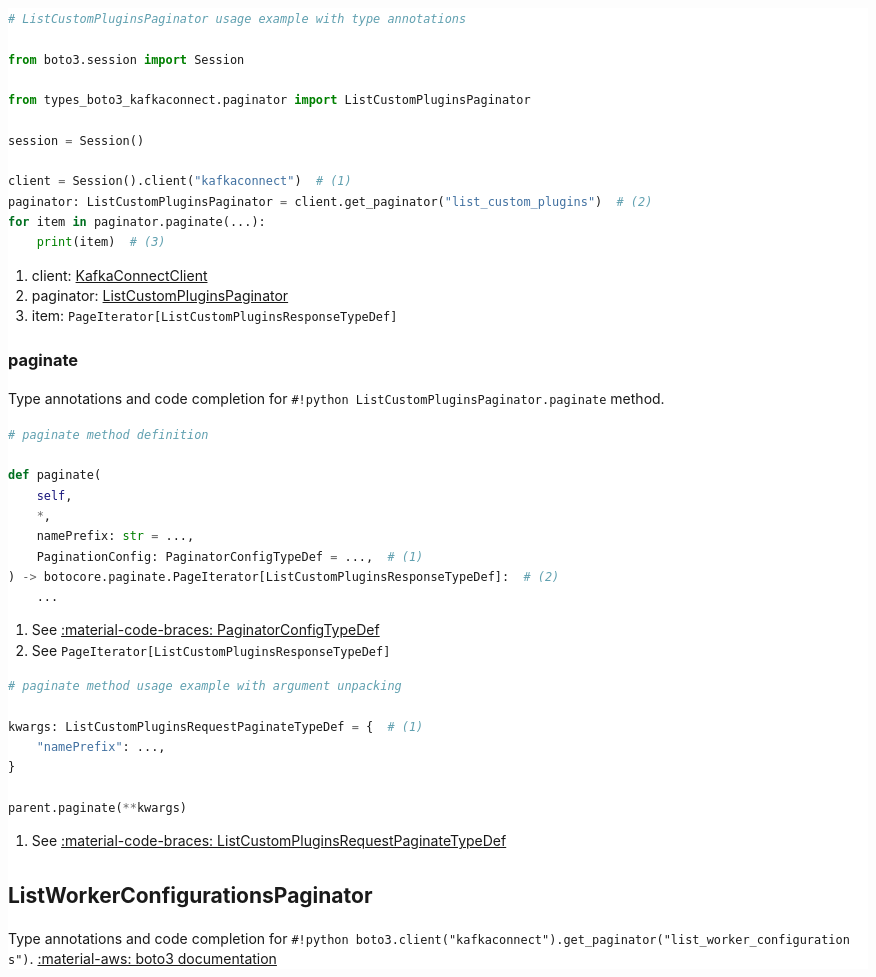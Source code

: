 ```python
# ListCustomPluginsPaginator usage example with type annotations

from boto3.session import Session

from types_boto3_kafkaconnect.paginator import ListCustomPluginsPaginator

session = Session()

client = Session().client("kafkaconnect")  # (1)
paginator: ListCustomPluginsPaginator = client.get_paginator("list_custom_plugins")  # (2)
for item in paginator.paginate(...):
    print(item)  # (3)
```

1. client: [KafkaConnectClient](./client.md)
2. paginator: [ListCustomPluginsPaginator](./paginators.md#listcustompluginspaginator)
3. item: `PageIterator[ListCustomPluginsResponseTypeDef]`


### paginate

Type annotations and code completion for `#!python ListCustomPluginsPaginator.paginate` method.

```python
# paginate method definition

def paginate(
    self,
    *,
    namePrefix: str = ...,
    PaginationConfig: PaginatorConfigTypeDef = ...,  # (1)
) -> botocore.paginate.PageIterator[ListCustomPluginsResponseTypeDef]:  # (2)
    ...
```

1. See [:material-code-braces: PaginatorConfigTypeDef](./type_defs.md#paginatorconfigtypedef)
2. See `PageIterator[ListCustomPluginsResponseTypeDef]`


```python
# paginate method usage example with argument unpacking

kwargs: ListCustomPluginsRequestPaginateTypeDef = {  # (1)
    "namePrefix": ...,
}

parent.paginate(**kwargs)
```

1. See [:material-code-braces: ListCustomPluginsRequestPaginateTypeDef](./type_defs.md#listcustompluginsrequestpaginatetypedef)
## ListWorkerConfigurationsPaginator

Type annotations and code completion for `#!python boto3.client("kafkaconnect").get_paginator("list_worker_configurations")`.
[:material-aws: boto3 documentation](https://boto3.amazonaws.com/v1/documentation/api/latest/reference/services/kafkaconnect/paginator/ListWorkerConfigurations.html#KafkaConnect.Paginator.ListWorkerConfigurations)
